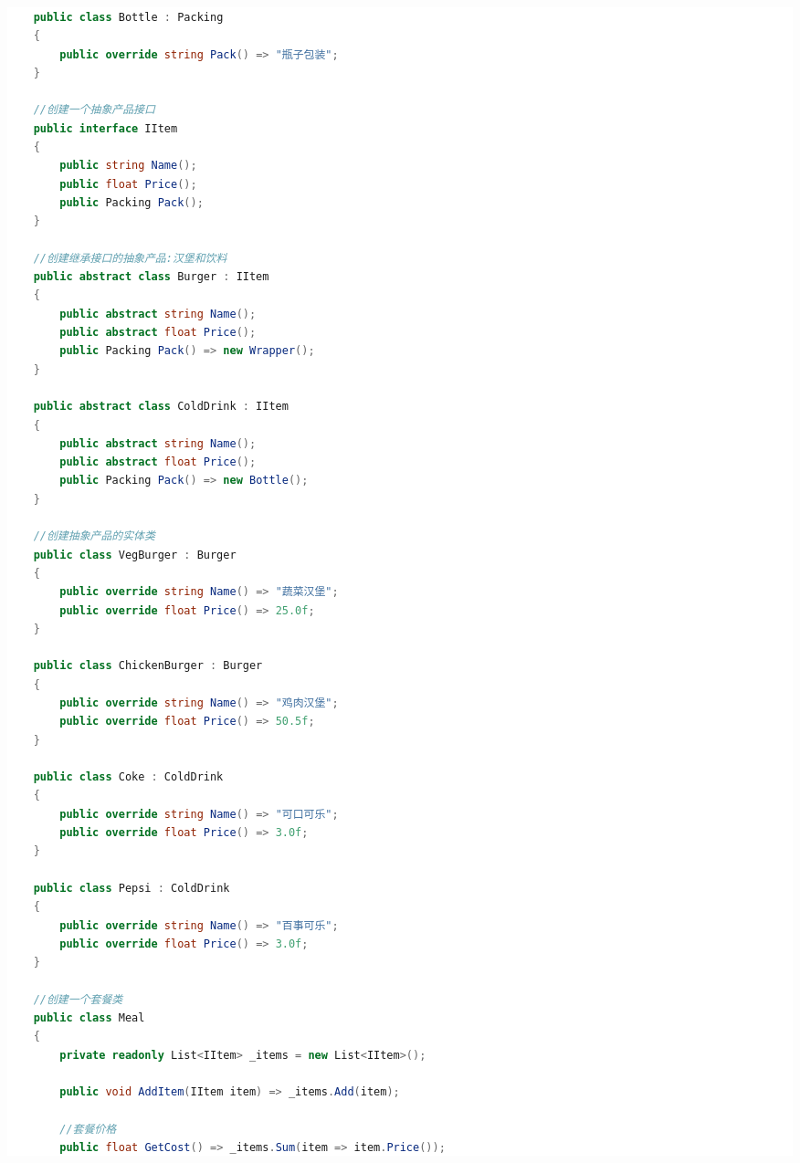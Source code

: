 ```csharp
    public class Bottle : Packing
    {
        public override string Pack() => "瓶子包装";
    }

    //创建一个抽象产品接口
    public interface IItem
    {
        public string Name();
        public float Price();
        public Packing Pack();
    }

    //创建继承接口的抽象产品:汉堡和饮料
    public abstract class Burger : IItem
    {
        public abstract string Name();
        public abstract float Price();
        public Packing Pack() => new Wrapper();
    }

    public abstract class ColdDrink : IItem
    {
        public abstract string Name();
        public abstract float Price();
        public Packing Pack() => new Bottle();
    }

    //创建抽象产品的实体类
    public class VegBurger : Burger
    {
        public override string Name() => "蔬菜汉堡";
        public override float Price() => 25.0f;
    }

    public class ChickenBurger : Burger
    {
        public override string Name() => "鸡肉汉堡";
        public override float Price() => 50.5f;
    }

    public class Coke : ColdDrink
    {
        public override string Name() => "可口可乐";
        public override float Price() => 3.0f;
    }

    public class Pepsi : ColdDrink
    {
        public override string Name() => "百事可乐";
        public override float Price() => 3.0f;
    }

    //创建一个套餐类
    public class Meal
    {
        private readonly List<IItem> _items = new List<IItem>();

        public void AddItem(IItem item) => _items.Add(item);

        //套餐价格
        public float GetCost() => _items.Sum(item => item.Price());

```